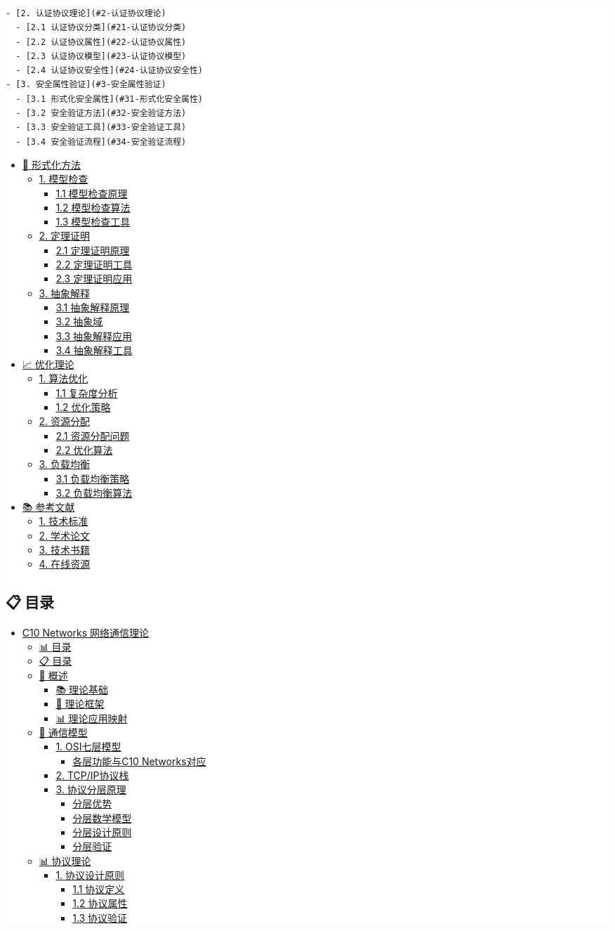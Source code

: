     - [2. 认证协议理论](#2-认证协议理论)
      - [2.1 认证协议分类](#21-认证协议分类)
      - [2.2 认证协议属性](#22-认证协议属性)
      - [2.3 认证协议模型](#23-认证协议模型)
      - [2.4 认证协议安全性](#24-认证协议安全性)
    - [3. 安全属性验证](#3-安全属性验证)
      - [3.1 形式化安全属性](#31-形式化安全属性)
      - [3.2 安全验证方法](#32-安全验证方法)
      - [3.3 安全验证工具](#33-安全验证工具)
      - [3.4 安全验证流程](#34-安全验证流程)
  - [🧮 形式化方法](#-形式化方法)
    - [1. 模型检查](#1-模型检查)
      - [1.1 模型检查原理](#11-模型检查原理)
      - [1.2 模型检查算法](#12-模型检查算法)
      - [1.3 模型检查工具](#13-模型检查工具)
    - [2. 定理证明](#2-定理证明)
      - [2.1 定理证明原理](#21-定理证明原理)
      - [2.2 定理证明工具](#22-定理证明工具)
      - [2.3 定理证明应用](#23-定理证明应用)
    - [3. 抽象解释](#3-抽象解释)
      - [3.1 抽象解释原理](#31-抽象解释原理)
      - [3.2 抽象域](#32-抽象域)
      - [3.3 抽象解释应用](#33-抽象解释应用)
      - [3.4 抽象解释工具](#34-抽象解释工具)
  - [📈 优化理论](#-优化理论)
    - [1. 算法优化](#1-算法优化)
      - [1.1 复杂度分析](#11-复杂度分析)
      - [1.2 优化策略](#12-优化策略)
    - [2. 资源分配](#2-资源分配)
      - [2.1 资源分配问题](#21-资源分配问题)
      - [2.2 优化算法](#22-优化算法)
    - [3. 负载均衡](#3-负载均衡)
      - [3.1 负载均衡策略](#31-负载均衡策略)
      - [3.2 负载均衡算法](#32-负载均衡算法)
  - [📚 参考文献](#-参考文献)
    - [1. 技术标准](#1-技术标准)
    - [2. 学术论文](#2-学术论文)
    - [3. 技术书籍](#3-技术书籍)
    - [4. 在线资源](#4-在线资源)

## 📋 目录

- [C10 Networks 网络通信理论](#c10-networks-网络通信理论)
  - [📊 目录](#-目录)
  - [📋 目录](#-目录-1)
  - [🎯 概述](#-概述)
    - [📚 理论基础](#-理论基础)
    - [🔬 理论框架](#-理论框架)
    - [📊 理论应用映射](#-理论应用映射)
  - [🔬 通信模型](#-通信模型)
    - [1. OSI七层模型](#1-osi七层模型)
      - [各层功能与C10 Networks对应](#各层功能与c10-networks对应)
    - [2. TCP/IP协议栈](#2-tcpip协议栈)
    - [3. 协议分层原理](#3-协议分层原理)
      - [分层优势](#分层优势)
      - [分层数学模型](#分层数学模型)
      - [分层设计原则](#分层设计原则)
      - [分层验证](#分层验证)
  - [📊 协议理论](#-协议理论)
    - [1. 协议设计原则](#1-协议设计原则)
      - [1.1 协议定义](#11-协议定义)
      - [1.2 协议属性](#12-协议属性)
      - [1.3 协议验证](#13-协议验证)